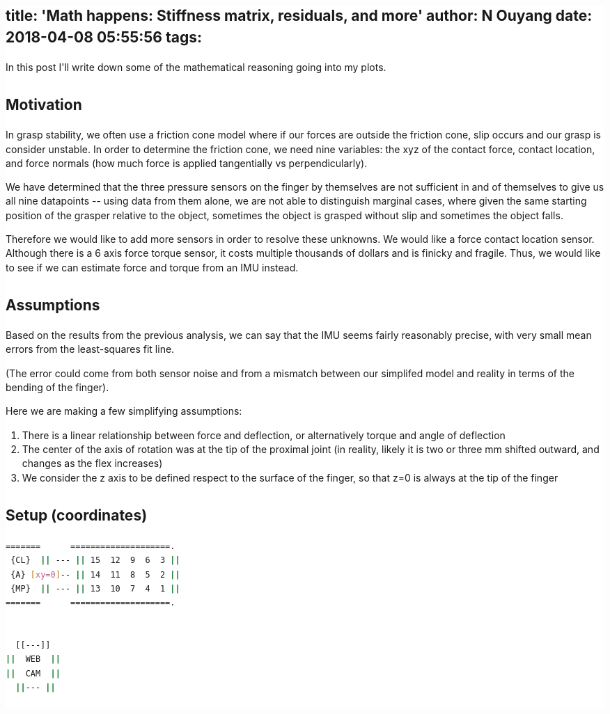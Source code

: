 title: 'Math happens:  Stiffness matrix, residuals, and more'
author: N Ouyang
date: 2018-04-08 05:55:56
tags:
---
In this post I'll write down some of the mathematical reasoning going into my plots.

## Motivation

In grasp stability, we often use a friction cone model where if our forces are outside the friction cone, slip occurs and our grasp is consider unstable. In order to determine the friction cone, we need nine variables: the xyz of the contact force, contact location, and force normals (how much force is applied tangentially vs perpendicularly). 

We have determined that the three pressure sensors on the finger by themselves are not sufficient in and of themselves to give us all nine datapoints -- using data from them alone, we are not able to distinguish marginal cases, where given the same starting position of the grasper relative to the object, sometimes the object is grasped without slip and sometimes the object falls. 

Therefore we would like to add more sensors in order to resolve these unknowns. We would like a force contact location sensor. Although there is a 6 axis force torque sensor, it costs multiple thousands of dollars and is finicky and fragile. Thus, we would like to see if we can estimate force and torque from an IMU instead.

## Assumptions

Based on the results from the previous analysis, we can say that the IMU seems fairly reasonably precise, with very small mean errors from the least-squares fit line.

(The error could come from both sensor noise and from a mismatch between our simplifed model and reality in terms of the bending of the finger).

Here we are making a few simplifying assumptions:

1. There is a linear relationship between force and deflection, or alternatively torque and angle of deflection
2. The center of the axis of rotation was at the tip of the proximal joint
(in reality, likely it is two or three mm shifted outward, and changes as the flex increases)
3. We consider the z axis to be defined respect to the surface of the finger, so that z=0 is always at the tip of the finger

## Setup (coordinates)
```bash
=======      ====================.
 {CL}  || --- || 15  12  9  6  3 ||
 {A} [xy=0]-- || 14  11  8  5  2 ||
 {MP}  || --- || 13  10  7  4  1 ||
=======      ====================.


  [[---]]
||  WEB  ||
||  CAM  ||
  ||--- ||
  
```
